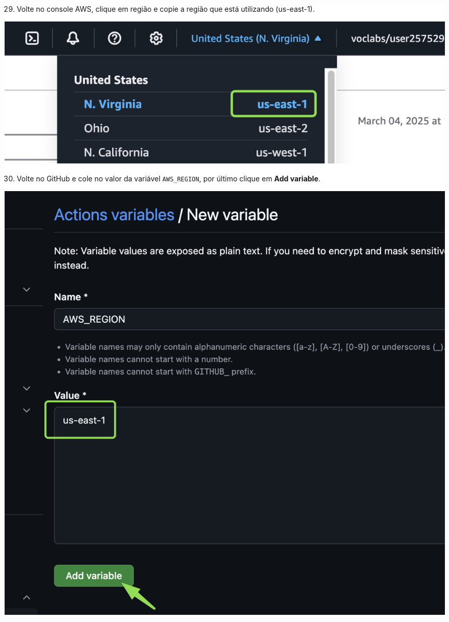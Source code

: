 029. Volte no console AWS, clique em região e copie a região que está utilizando (us-east-1).

![](./img/0055.png)

030. Volte no GitHub e cole no valor da variável `AWS_REGION`, por último clique em **Add variable**.

![](./img/0056.png)
